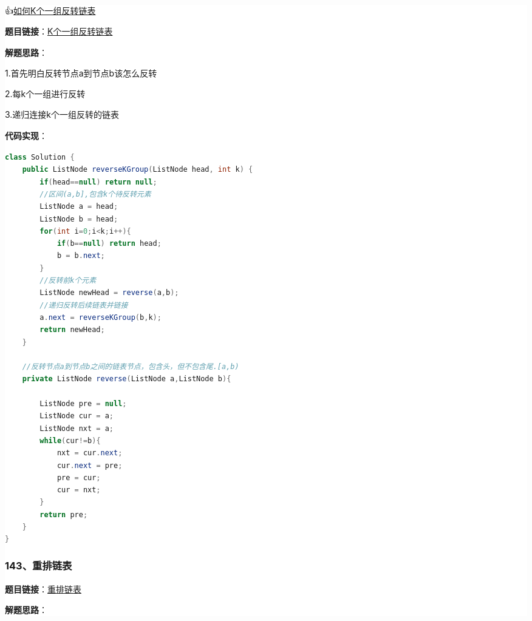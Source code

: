 👍[如何K个一组反转链表](https://labuladong.gitee.io/algo/2/17/18/)

**题目链接**：[K个一组反转链表](https://leetcode-cn.com/problems/reverse-nodes-in-k-group/)

**解题思路**：

1.首先明白反转节点a到节点b该怎么反转

2.每k个一组进行反转

3.递归连接k个一组反转的链表

**代码实现**：

```java
class Solution {
    public ListNode reverseKGroup(ListNode head, int k) {
        if(head==null) return null;
        //区间(a,b],包含k个待反转元素
        ListNode a = head;
        ListNode b = head;
        for(int i=0;i<k;i++){
            if(b==null) return head;
            b = b.next;
        }
        //反转前k个元素
        ListNode newHead = reverse(a,b);
        //递归反转后续链表并链接
        a.next = reverseKGroup(b,k);
        return newHead;
    }

    //反转节点a到节点b之间的链表节点，包含头，但不包含尾.[a,b)
    private ListNode reverse(ListNode a,ListNode b){

        ListNode pre = null;
        ListNode cur = a;
        ListNode nxt = a;
        while(cur!=b){
            nxt = cur.next;
            cur.next = pre;
            pre = cur;
            cur = nxt;
        }
        return pre;
    }
}
```



### 143、重排链表

**题目链接**：[重排链表](https://leetcode-cn.com/problems/reorder-list/)

**解题思路**：
